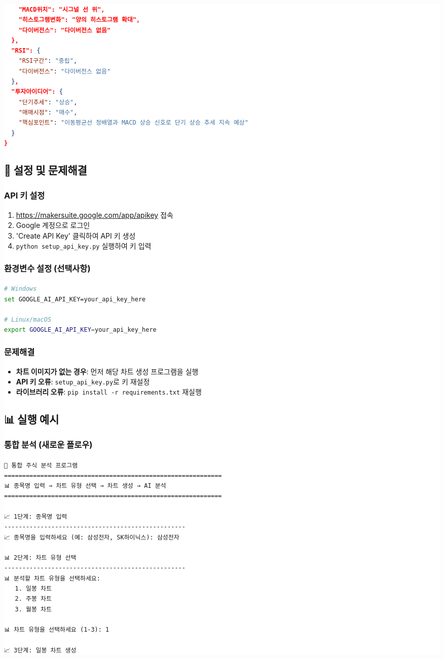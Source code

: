 ```json
    "MACD위치": "시그널 선 위",
    "히스토그램변화": "양의 히스토그램 확대",
    "다이버전스": "다이버전스 없음"
  },
  "RSI": {
    "RSI구간": "중립",
    "다이버전스": "다이버전스 없음"
  },
  "투자아이디어": {
    "단기추세": "상승",
    "매매시점": "매수",
    "핵심포인트": "이동평균선 정배열과 MACD 상승 신호로 단기 상승 추세 지속 예상"
  }
}
```

## 🔧 설정 및 문제해결

### API 키 설정
1. https://makersuite.google.com/app/apikey 접속
2. Google 계정으로 로그인
3. 'Create API Key' 클릭하여 API 키 생성
4. `python setup_api_key.py` 실행하여 키 입력

### 환경변수 설정 (선택사항)
```bash
# Windows
set GOOGLE_AI_API_KEY=your_api_key_here

# Linux/macOS
export GOOGLE_AI_API_KEY=your_api_key_here
```

### 문제해결
- **차트 이미지가 없는 경우**: 먼저 해당 차트 생성 프로그램을 실행
- **API 키 오류**: `setup_api_key.py`로 키 재설정
- **라이브러리 오류**: `pip install -r requirements.txt` 재실행

## 📊 실행 예시

### 통합 분석 (새로운 플로우)
```
🚀 통합 주식 분석 프로그램
============================================================
📊 종목명 입력 → 차트 유형 선택 → 차트 생성 → AI 분석
============================================================

📈 1단계: 종목명 입력
--------------------------------------------------
📈 종목명을 입력하세요 (예: 삼성전자, SK하이닉스): 삼성전자

📊 2단계: 차트 유형 선택
--------------------------------------------------
📊 분석할 차트 유형을 선택하세요:
   1. 일봉 차트
   2. 주봉 차트
   3. 월봉 차트

📊 차트 유형을 선택하세요 (1-3): 1

📈 3단계: 일봉 차트 생성
```